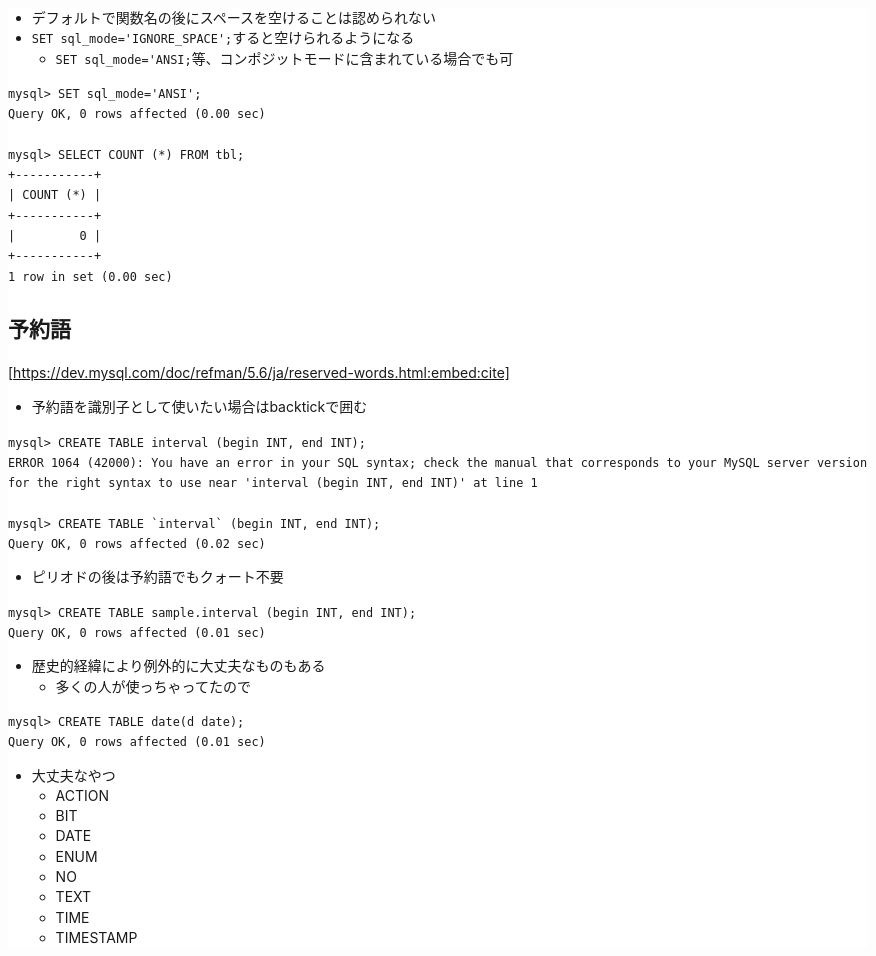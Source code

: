 - デフォルトで関数名の後にスペースを空けることは認められない
- `SET sql_mode='IGNORE_SPACE';`すると空けられるようになる
  - `SET sql_mode='ANSI;`等、コンポジットモードに含まれている場合でも可

```
mysql> SET sql_mode='ANSI';
Query OK, 0 rows affected (0.00 sec)

mysql> SELECT COUNT (*) FROM tbl;
+-----------+
| COUNT (*) |
+-----------+
|         0 |
+-----------+
1 row in set (0.00 sec)
```


## 予約語 ##

[https://dev.mysql.com/doc/refman/5.6/ja/reserved-words.html:embed:cite]

- 予約語を識別子として使いたい場合はbacktickで囲む

```
mysql> CREATE TABLE interval (begin INT, end INT);
ERROR 1064 (42000): You have an error in your SQL syntax; check the manual that corresponds to your MySQL server version for the right syntax to use near 'interval (begin INT, end INT)' at line 1

mysql> CREATE TABLE `interval` (begin INT, end INT);
Query OK, 0 rows affected (0.02 sec)
```


- ピリオドの後は予約語でもクォート不要

```
mysql> CREATE TABLE sample.interval (begin INT, end INT);
Query OK, 0 rows affected (0.01 sec)
```

- 歴史的経緯により例外的に大丈夫なものもある
  - 多くの人が使っちゃってたので

```
mysql> CREATE TABLE date(d date);
Query OK, 0 rows affected (0.01 sec)
```

- 大丈夫なやつ
  - ACTION
  - BIT
  - DATE
  - ENUM
  - NO
  - TEXT
  - TIME
  - TIMESTAMP
